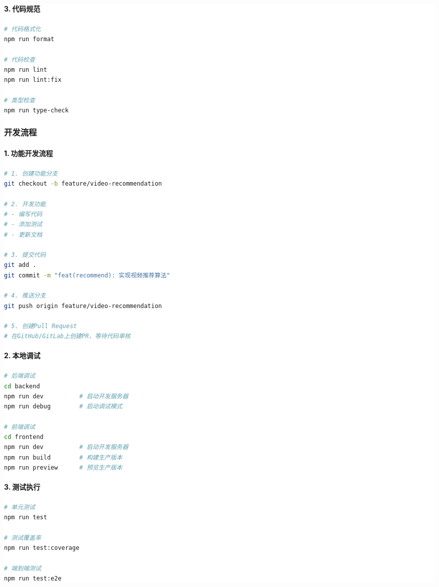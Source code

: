#### 3. 代码规范
```bash
# 代码格式化
npm run format

# 代码检查
npm run lint
npm run lint:fix

# 类型检查
npm run type-check
```

### 开发流程

#### 1. 功能开发流程
```bash
# 1. 创建功能分支
git checkout -b feature/video-recommendation

# 2. 开发功能
# - 编写代码
# - 添加测试
# - 更新文档

# 3. 提交代码
git add .
git commit -m "feat(recommend): 实现视频推荐算法"

# 4. 推送分支
git push origin feature/video-recommendation

# 5. 创建Pull Request
# 在GitHub/GitLab上创建PR，等待代码审核
```

#### 2. 本地调试
```bash
# 后端调试
cd backend
npm run dev          # 启动开发服务器
npm run debug        # 启动调试模式

# 前端调试
cd frontend
npm run dev          # 启动开发服务器
npm run build        # 构建生产版本
npm run preview      # 预览生产版本
```

#### 3. 测试执行
```bash
# 单元测试
npm run test

# 测试覆盖率
npm run test:coverage

# 端到端测试
npm run test:e2e
```
